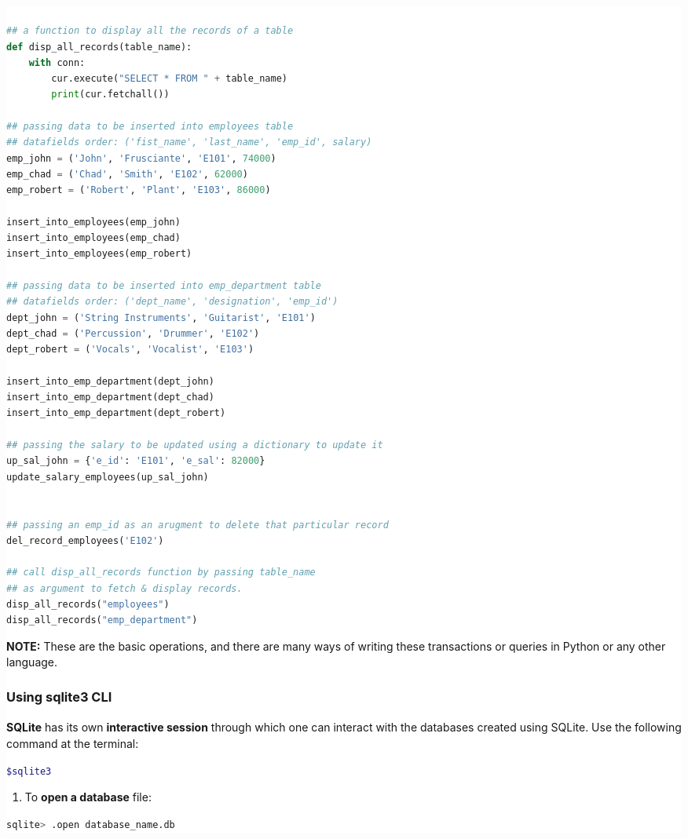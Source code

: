 ```python

## a function to display all the records of a table
def disp_all_records(table_name):
    with conn:
        cur.execute("SELECT * FROM " + table_name)
        print(cur.fetchall())

## passing data to be inserted into employees table
## datafields order: ('fist_name', 'last_name', 'emp_id', salary)
emp_john = ('John', 'Frusciante', 'E101', 74000)
emp_chad = ('Chad', 'Smith', 'E102', 62000)
emp_robert = ('Robert', 'Plant', 'E103', 86000)

insert_into_employees(emp_john)
insert_into_employees(emp_chad)
insert_into_employees(emp_robert)

## passing data to be inserted into emp_department table
## datafields order: ('dept_name', 'designation', 'emp_id')
dept_john = ('String Instruments', 'Guitarist', 'E101')
dept_chad = ('Percussion', 'Drummer', 'E102')
dept_robert = ('Vocals', 'Vocalist', 'E103')

insert_into_emp_department(dept_john)
insert_into_emp_department(dept_chad)
insert_into_emp_department(dept_robert)

## passing the salary to be updated using a dictionary to update it
up_sal_john = {'e_id': 'E101', 'e_sal': 82000}
update_salary_employees(up_sal_john)


## passing an emp_id as an arugment to delete that particular record
del_record_employees('E102')

## call disp_all_records function by passing table_name
## as argument to fetch & display records.
disp_all_records("employees")
disp_all_records("emp_department")
```

**NOTE:** These are the basic operations, and there are many ways of writing these transactions or queries in Python or any other language.

### Using sqlite3 CLI
**SQLite** has its own **interactive session** through which one can interact with the databases created using SQLite. Use the following command at the terminal:
```bash
$sqlite3
```

1. To **open a database** file:
```bash
sqlite> .open database_name.db
```
